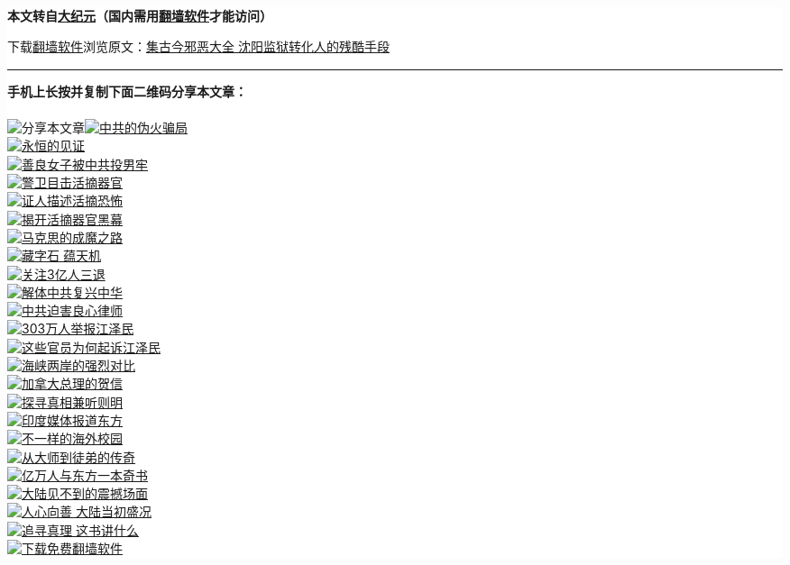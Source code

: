 <strong>本文转自<a href="https://www.epochtimes.com">大纪元</a>（国内需用<a href="https://github.com/bannedbook/fanqiang/wiki">翻墙软件</a>才能访问）</strong><p>下载<a href="https://github.com/bannedbook/fanqiang/wiki">翻墙软件</a>浏览原文：<a href="https://www.epochtimes.com/gb/18/8/1/n10607518.htm">集古今邪恶大全 沈阳监狱转化人的残酷手段</a></p><hr>

<strong>手机上长按并复制下面二维码分享本文章：</strong><br><br><img src="http://d1p1.ip.zn2.us/v.php?action=qrcode&url=/gb/18/8/1/n10607518.md%231" title="分享本文章"></td><td VALIGN=TOP><a href="/gb/16/1/21/n4622075.md?dfh#1" target="_blank"><img src="https://raw.githubusercontent.com/ghguyw2714/djy/master/gb/300/wei-f1.jpg" title="中共的伪火骗局"  alt="中共的伪火骗局"></a><br><a href="https://github.com/ghguyw2714/www/blob/master/README.md?dfh#9" target="_blank"><img src="https://raw.githubusercontent.com/ghguyw2714/djy/master/gb/300/yong-h.jpg" title="永恒的见证"  alt="永恒的见证"></a><br><a href="/gb/13/9/29/n3974789.md?dfh#1" target="_blank"><img src="https://raw.githubusercontent.com/ghguyw2714/djy/master/gb/300/shang-lnz.jpg" title="善良女子被中共投男牢"  alt="善良女子被中共投男牢"></a><br><a href="/gb/16/3/16/n4663449.md?dfh#1" target="_blank"><img src="https://raw.githubusercontent.com/ghguyw2714/djy/master/gb/300/huo-z3.jpg" title="警卫目击活摘器官"  alt="警卫目击活摘器官"></a><br><a href="/gb/16/8/7/n8177641.md?dfh#1" target="_blank"><img src="https://raw.githubusercontent.com/ghguyw2714/djy/master/gb/300/huo-z4.jpg" title="证人描述活摘恐怖"  alt="证人描述活摘恐怖"></a><br><a href="/gb/10/4/19/n2881569.md?dfh#1" target="_blank"><img src="https://raw.githubusercontent.com/ghguyw2714/djy/master/gb/300/huo-z1.jpg" title="揭开活摘器官黑幕"  alt="揭开活摘器官黑幕"></a><br><a href="/gb/10/11/7/n3077476.md?dfh#1" target="_blank"><img src="https://raw.githubusercontent.com/ghguyw2714/djy/master/gb/300/ma-ks.jpg" title="马克思的成魔之路"  alt="马克思的成魔之路"></a><br><a href="/gb/14/6/9/n4173977.md?dfh#1" target="_blank"><img src="https://raw.githubusercontent.com/ghguyw2714/djy/master/gb/300/chang-zs.jpg" title="藏字石 蕴天机"  alt="藏字石 蕴天机"></a><br><a href="/gb/18/5/10/n10381511.md?dfh#1" target="_blank"><img src="https://raw.githubusercontent.com/ghguyw2714/djy/master/gb/300/st1.jpg" title="关注3亿人三退"  alt="关注3亿人三退"></a><br><a href="/gb/18/3/21/n10237682.md?dfh#1" target="_blank"><img src="https://raw.githubusercontent.com/ghguyw2714/djy/master/gb/300/jie-t.jpg" title="解体中共复兴中华"  alt="解体中共复兴中华"></a><br><a href="/gb/9/2/9/n2422991.md?dfh#1" target="_blank"><img src="https://raw.githubusercontent.com/ghguyw2714/djy/master/gb/300/gao-zs.jpg" title="中共迫害良心律师"  alt="中共迫害良心律师"></a><br><a href="/gb/18/12/9/n10900044.md?dfh#1" target="_blank"><img src="https://raw.githubusercontent.com/ghguyw2714/djy/master/gb/300/sj1.jpg" title="303万人举报江泽民"  alt="303万人举报江泽民"></a><br><a href="/gb/18/8/28/n10672014.md?dfh#1" target="_blank"><img src="https://raw.githubusercontent.com/ghguyw2714/djy/master/gb/300/sj2.jpg" title="这些官员为何起诉江泽民"  alt="这些官员为何起诉江泽民"></a><br><a href="/gb/8/12/18/n2367165.md?dfh#1" target="_blank"><img src="https://raw.githubusercontent.com/ghguyw2714/djy/master/gb/300/liangan.jpg" title="海峡两岸的强烈对比"  alt="海峡两岸的强烈对比"></a><br><a href="/gb/15/12/10/n4593139.md?dfh#1" target="_blank"><img src="https://raw.githubusercontent.com/ghguyw2714/djy/master/gb/300/jia-ndzl.jpg" title="加拿大总理的贺信"  alt="加拿大总理的贺信"></a><br><a href="/gb/11/6/17/n3289382.md?dfh#1" target="_blank"><img src="https://raw.githubusercontent.com/ghguyw2714/djy/master/gb/300/xiao-wd.jpg" title="探寻真相兼听则明"  alt="探寻真相兼听则明"></a><br><a href="/gb/18/10/27/n10812623.md?dfh#1" target="_blank"><img src="https://raw.githubusercontent.com/ghguyw2714/djy/master/gb/300/yindu.jpg" title="印度媒体报道东方"  alt="印度媒体报道东方"></a><br><a href="/gb/18/6/9/n10469652.md?dfh#1" target="_blank"><img src="https://raw.githubusercontent.com/ghguyw2714/djy/master/gb/300/xie-j.jpg" title="不一样的海外校园"  alt="不一样的海外校园"></a><br><a href="/gb/7/4/5/n1669415.md?dfh#1" target="_blank"><img src="https://raw.githubusercontent.com/ghguyw2714/djy/master/gb/300/li-up.jpg" title="从大师到徒弟的传奇"  alt="从大师到徒弟的传奇"></a><br><a href="/gb/17/5/26/n9191512.md?dfh#1" target="_blank"><img src="https://raw.githubusercontent.com/ghguyw2714/djy/master/gb/300/zfl2.jpg" title="亿万人与东方一本奇书"  alt="亿万人与东方一本奇书"></a><br><a href="/gb/13/11/27/n4020290.md?dfh#1" target="_blank"><img src="https://raw.githubusercontent.com/ghguyw2714/djy/master/gb/300/zhen-h.jpg" title="大陆见不到的震撼场面"  alt="大陆见不到的震撼场面"></a><br><a href="/gb/15/7/17/n4482910.md?dfh#1" target="_blank"><img src="https://raw.githubusercontent.com/ghguyw2714/djy/master/gb/300/dalu-sk.jpg" title="人心向善 大陆当初盛况"  alt="人心向善 大陆当初盛况"></a><br><a href="/gb/19/1/5/n10955468.md?dfh#1" target="_blank"><img src="https://raw.githubusercontent.com/ghguyw2714/djy/master/gb/300/zfl1.jpg" title="追寻真理 这书讲什么"  alt="追寻真理 这书讲什么"></a><br><a href="https://github.com/bannedbook/fanqiang/wiki" target="_blank"><img src="https://raw.githubusercontent.com/ghguyw2714/djy/master/gb/300/fq1.jpg" title="下载免费翻墙软件"  alt="下载免费翻墙软件"></a><br></td></tr></table>